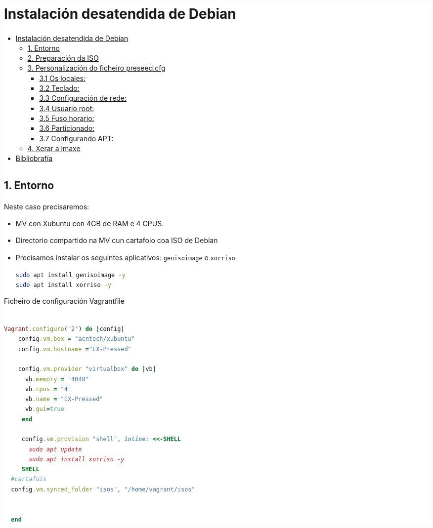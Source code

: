# Instalación desatendida de Debian

- [Instalación desatendida de Debian](#instalación-desatendida-de-debian)
  - [1. Entorno](#1-entorno)
  - [2. Preparación da ISO](#2-preparación-da-iso)
  - [3. Personalización do ficheiro preseed.cfg](#3-personalización-do-ficheiro-preseedcfg)
    - [3.1 Os locales:](#31-os-locales)
    - [3.2 Teclado:](#32-teclado)
    - [3.3 Configuración de rede:](#33-configuración-de-rede)
    - [3.4 Usuario root:](#34-usuario-root)
    - [3.5 Fuso horario:](#35-fuso-horario)
    - [3.6 Particionado:](#36-particionado)
    - [3.7 Configurando APT:](#37-configurando-apt)
  - [4.  Xerar a imaxe](#4--xerar-a-imaxe)
- [Bibliobrafía](#bibliobrafía)


<div style="page-break-after: always;"></div>
 


## 1. Entorno
Neste caso precisaremos:
* MV con Xubuntu con 4GB de RAM e 4 CPUS.
* Directorio compartido na MV cun cartafolo coa ISO de Debian
* Precisamos instalar os seguintes aplicativos: `genisoimage` e `xorriso`

 

    ```bash
    sudo apt install genisoimage -y
    sudo apt install xorriso -y
    ```

 Ficheiro de configuración Vagrantfile

```ruby

Vagrant.configure("2") do |config|
    config.vm.box = "acntech/xubuntu"
    config.vm.hostname ="EX-Pressed"
  
    config.vm.provider "virtualbox" do |vb|
      vb.memory = "4048"
      vb.cpus = "4"
      vb.name = "EX-Pressed"
      vb.gui=true
     end
    
     config.vm.provision "shell", inline: <<-SHELL
       sudo apt update
       sudo apt install xorriso -y
     SHELL
  #cartafois
  config.vm.synced_folder "isos", "/home/vagrant/isos"
  
  
  end
``` 
